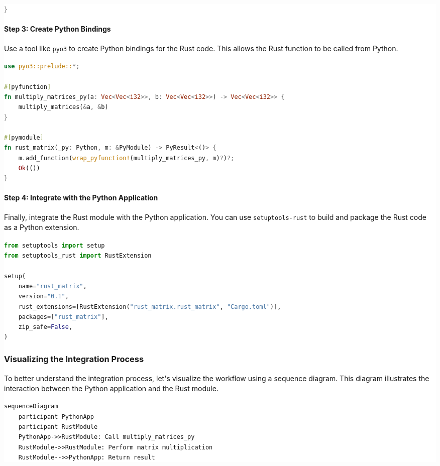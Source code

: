 ```rust
}
```

#### Step 3: Create Python Bindings

Use a tool like `pyo3` to create Python bindings for the Rust code. This allows the Rust function to be called from Python.

```rust
use pyo3::prelude::*;

#[pyfunction]
fn multiply_matrices_py(a: Vec<Vec<i32>>, b: Vec<Vec<i32>>) -> Vec<Vec<i32>> {
    multiply_matrices(&a, &b)
}

#[pymodule]
fn rust_matrix(_py: Python, m: &PyModule) -> PyResult<()> {
    m.add_function(wrap_pyfunction!(multiply_matrices_py, m)?)?;
    Ok(())
}
```

#### Step 4: Integrate with the Python Application

Finally, integrate the Rust module with the Python application. You can use `setuptools-rust` to build and package the Rust code as a Python extension.

```python
from setuptools import setup
from setuptools_rust import RustExtension

setup(
    name="rust_matrix",
    version="0.1",
    rust_extensions=[RustExtension("rust_matrix.rust_matrix", "Cargo.toml")],
    packages=["rust_matrix"],
    zip_safe=False,
)
```

### Visualizing the Integration Process

To better understand the integration process, let's visualize the workflow using a sequence diagram. This diagram illustrates the interaction between the Python application and the Rust module.

```mermaid
sequenceDiagram
    participant PythonApp
    participant RustModule
    PythonApp->>RustModule: Call multiply_matrices_py
    RustModule->>RustModule: Perform matrix multiplication
    RustModule-->>PythonApp: Return result
```
